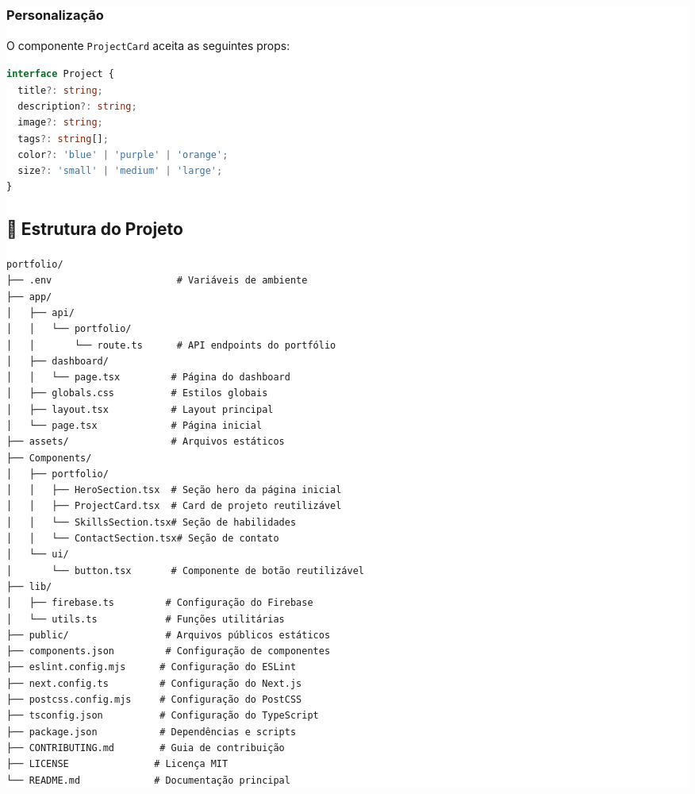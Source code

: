 ### Personalização
O componente `ProjectCard` aceita as seguintes props:
```typescript
interface Project {
  title?: string;
  description?: string;
  image?: string;
  tags?: string[];
  color?: 'blue' | 'purple' | 'orange';
  size?: 'small' | 'medium' | 'large';
}
```

## 📁 Estrutura do Projeto

```
portfolio/
├── .env                      # Variáveis de ambiente
├── app/
│   ├── api/
│   │   └── portfolio/
│   │       └── route.ts      # API endpoints do portfólio
│   ├── dashboard/
│   │   └── page.tsx         # Página do dashboard
│   ├── globals.css          # Estilos globais
│   ├── layout.tsx           # Layout principal
│   └── page.tsx             # Página inicial
├── assets/                  # Arquivos estáticos
├── Components/
│   ├── portfolio/
│   │   ├── HeroSection.tsx  # Seção hero da página inicial
│   │   ├── ProjectCard.tsx  # Card de projeto reutilizável
│   │   └── SkillsSection.tsx# Seção de habilidades
│   │   └── ContactSection.tsx# Seção de contato
│   └── ui/
│       └── button.tsx       # Componente de botão reutilizável
├── lib/
│   ├── firebase.ts         # Configuração do Firebase
│   └── utils.ts            # Funções utilitárias
├── public/                 # Arquivos públicos estáticos
├── components.json         # Configuração de componentes
├── eslint.config.mjs      # Configuração do ESLint
├── next.config.ts         # Configuração do Next.js
├── postcss.config.mjs     # Configuração do PostCSS
├── tsconfig.json          # Configuração do TypeScript
├── package.json           # Dependências e scripts
├── CONTRIBUTING.md        # Guia de contribuição
├── LICENSE               # Licença MIT
└── README.md             # Documentação principal
```

